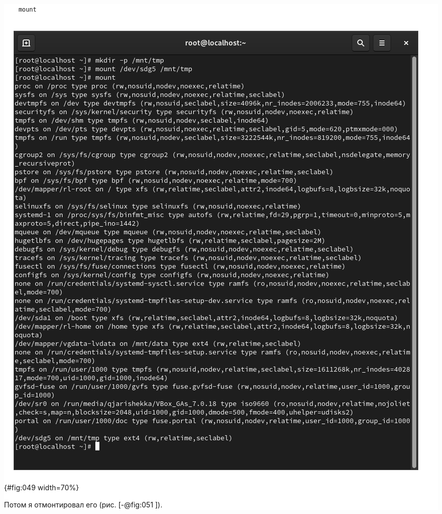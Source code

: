 		mount

![проверка](image/49.png){#fig:049	 width=70%}


Потом я отмонтировал его (рис. [-@fig:051	]).
